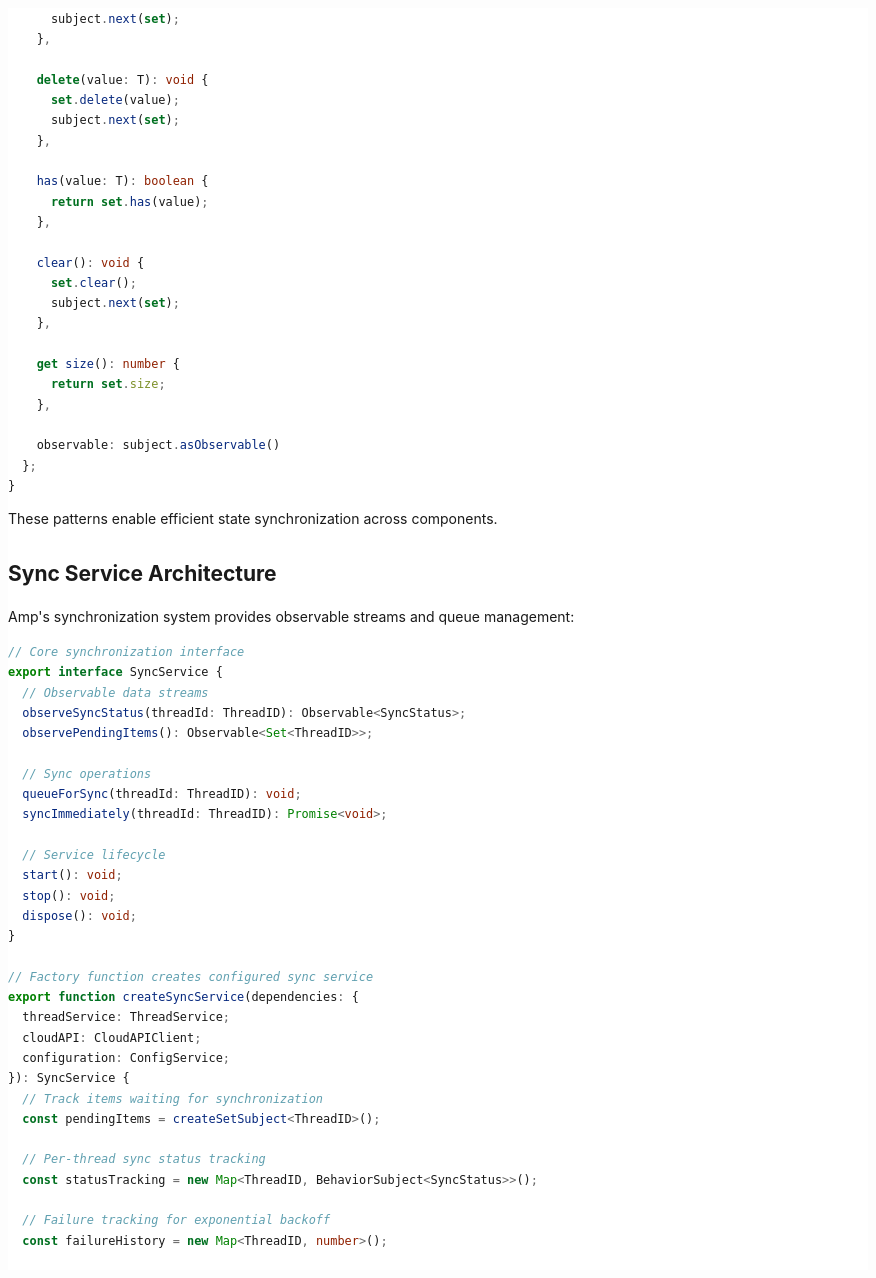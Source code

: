 ```typescript
      subject.next(set);
    },
    
    delete(value: T): void {
      set.delete(value);
      subject.next(set);
    },
    
    has(value: T): boolean {
      return set.has(value);
    },
    
    clear(): void {
      set.clear();
      subject.next(set);
    },
    
    get size(): number {
      return set.size;
    },
    
    observable: subject.asObservable()
  };
}
```

These patterns enable efficient state synchronization across components.

## Sync Service Architecture

Amp's synchronization system provides observable streams and queue management:

```typescript
// Core synchronization interface
export interface SyncService {
  // Observable data streams
  observeSyncStatus(threadId: ThreadID): Observable<SyncStatus>;
  observePendingItems(): Observable<Set<ThreadID>>;
  
  // Sync operations
  queueForSync(threadId: ThreadID): void;
  syncImmediately(threadId: ThreadID): Promise<void>;
  
  // Service lifecycle
  start(): void;
  stop(): void;
  dispose(): void;
}

// Factory function creates configured sync service
export function createSyncService(dependencies: {
  threadService: ThreadService;
  cloudAPI: CloudAPIClient;
  configuration: ConfigService;
}): SyncService {
  // Track items waiting for synchronization
  const pendingItems = createSetSubject<ThreadID>();
  
  // Per-thread sync status tracking
  const statusTracking = new Map<ThreadID, BehaviorSubject<SyncStatus>>();
  
  // Failure tracking for exponential backoff
  const failureHistory = new Map<ThreadID, number>();
  
```